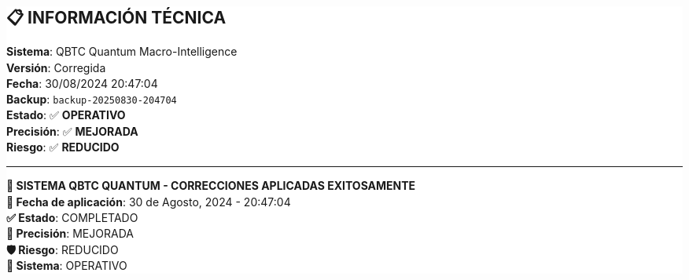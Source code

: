 
## 📋 INFORMACIÓN TÉCNICA

**Sistema**: QBTC Quantum Macro-Intelligence  
**Versión**: Corregida  
**Fecha**: 30/08/2024 20:47:04  
**Backup**: `backup-20250830-204704`  
**Estado**: ✅ **OPERATIVO**  
**Precisión**: ✅ **MEJORADA**  
**Riesgo**: ✅ **REDUCIDO**

---

**🎉 SISTEMA QBTC QUANTUM - CORRECCIONES APLICADAS EXITOSAMENTE**  
**📅 Fecha de aplicación**: 30 de Agosto, 2024 - 20:47:04  
**✅ Estado**: COMPLETADO  
**🎯 Precisión**: MEJORADA  
**🛡️ Riesgo**: REDUCIDO  
**🚀 Sistema**: OPERATIVO
